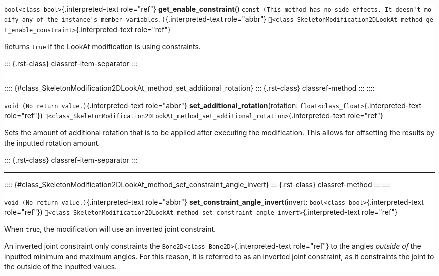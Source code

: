`bool<class_bool>`{.interpreted-text role="ref"}
**get_enable_constraint**()
`const (This method has no side effects. It doesn't modify any of the instance's member variables.)`{.interpreted-text
role="abbr"}
`🔗<class_SkeletonModification2DLookAt_method_get_enable_constraint>`{.interpreted-text
role="ref"}

Returns `true` if the LookAt modification is using constraints.

::: {.rst-class}
classref-item-separator
:::

------------------------------------------------------------------------

:::: {#class_SkeletonModification2DLookAt_method_set_additional_rotation}
::: {.rst-class}
classref-method
:::
::::

`void (No return value.)`{.interpreted-text role="abbr"}
**set_additional_rotation**(rotation:
`float<class_float>`{.interpreted-text role="ref"})
`🔗<class_SkeletonModification2DLookAt_method_set_additional_rotation>`{.interpreted-text
role="ref"}

Sets the amount of additional rotation that is to be applied after
executing the modification. This allows for offsetting the results by
the inputted rotation amount.

::: {.rst-class}
classref-item-separator
:::

------------------------------------------------------------------------

:::: {#class_SkeletonModification2DLookAt_method_set_constraint_angle_invert}
::: {.rst-class}
classref-method
:::
::::

`void (No return value.)`{.interpreted-text role="abbr"}
**set_constraint_angle_invert**(invert:
`bool<class_bool>`{.interpreted-text role="ref"})
`🔗<class_SkeletonModification2DLookAt_method_set_constraint_angle_invert>`{.interpreted-text
role="ref"}

When `true`, the modification will use an inverted joint constraint.

An inverted joint constraint only constraints the
`Bone2D<class_Bone2D>`{.interpreted-text role="ref"} to the angles
*outside of* the inputted minimum and maximum angles. For this reason,
it is referred to as an inverted joint constraint, as it constraints the
joint to the outside of the inputted values.
